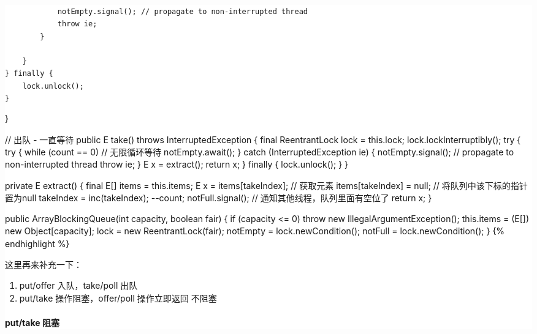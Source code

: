 				notEmpty.signal(); // propagate to non-interrupted thread
				throw ie;
			}

		}
	} finally {
		lock.unlock();
	}
}

// 出队 - 一直等待
public E take() throws InterruptedException {
	final ReentrantLock lock = this.lock;
	lock.lockInterruptibly();
	try {
		try {
			while (count == 0)	// 无限循环等待
				notEmpty.await();
		} catch (InterruptedException ie) {
			notEmpty.signal(); // propagate to non-interrupted thread
			throw ie;
		}
		E x = extract();
		return x;
	} finally {
		lock.unlock();
	}
}

private E extract() {
	final E[] items = this.items;
	E x = items[takeIndex];	// 获取元素
	items[takeIndex] = null;	// 将队列中该下标的指针置为null
	takeIndex = inc(takeIndex);
	--count;
	notFull.signal();	// 通知其他线程，队列里面有空位了
	return x;
}

public ArrayBlockingQueue(int capacity, boolean fair) {
	if (capacity <= 0)
		throw new IllegalArgumentException();
	this.items = (E[]) new Object[capacity];
	lock = new ReentrantLock(fair);
	notEmpty = lock.newCondition();
	notFull =  lock.newCondition();
}
{% endhighlight %}

这里再来补充一下：
1. put/offer 入队，take/poll 出队
2. put/take 操作阻塞，offer/poll 操作立即返回 不阻塞

#### put/take 阻塞
